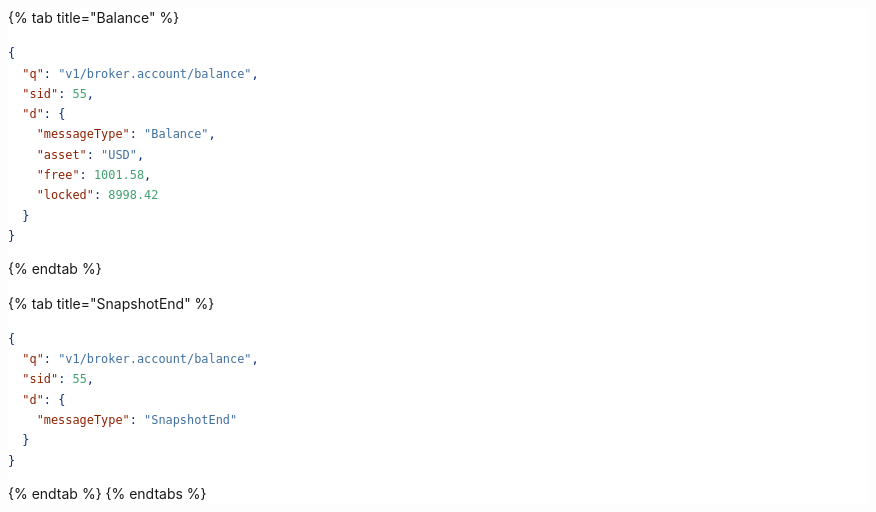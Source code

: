 {% tab title="Balance" %}
```json
{
  "q": "v1/broker.account/balance",
  "sid": 55,
  "d": {
    "messageType": "Balance",
    "asset": "USD",
    "free": 1001.58,
    "locked": 8998.42
  }
}
```
{% endtab %}

{% tab title="SnapshotEnd" %}
```json
{
  "q": "v1/broker.account/balance",
  "sid": 55,
  "d": {
    "messageType": "SnapshotEnd"
  }
}
```
{% endtab %}
{% endtabs %}
